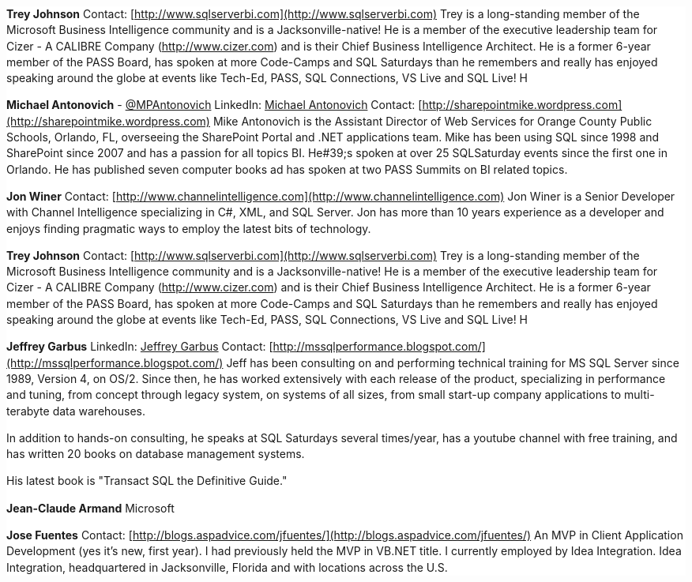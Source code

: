 **Trey Johnson** 
Contact: [http://www.sqlserverbi.com](http://www.sqlserverbi.com)
Trey is a long-standing member of the Microsoft Business Intelligence community and is a Jacksonville-native! He is a member of the executive leadership team for Cizer - A CALIBRE Company (http://www.cizer.com) and is their Chief Business Intelligence Architect.  He is a former 6-year member of the PASS Board, has spoken at more Code-Camps and SQL Saturdays than he remembers and really has enjoyed speaking around the globe at events like Tech-Ed, PASS, SQL Connections, VS Live and SQL Live!    H
 
**Michael Antonovich**  - [@MPAntonovich](https://www.twitter.com/@MPAntonovich)
LinkedIn: [Michael Antonovich](https://www.linkedin.com/in/michaelpantonovich?)
Contact: [http://sharepointmike.wordpress.com](http://sharepointmike.wordpress.com)
Mike Antonovich is the Assistant Director of Web Services for Orange County Public Schools, Orlando, FL, overseeing the SharePoint Portal and .NET applications team.  Mike has been using SQL since 1998 and SharePoint since 2007 and has a passion for all topics BI. He#39;s spoken at over 25 SQLSaturday events since the first one in Orlando. He has published seven computer books ad has spoken at two PASS Summits on BI related topics.
 
**Jon Winer** 
Contact: [http://www.channelintelligence.com](http://www.channelintelligence.com)
Jon Winer is a Senior Developer with Channel Intelligence specializing in C#, XML, and SQL Server. Jon has more than 10 years experience as a developer and enjoys finding pragmatic ways to employ the latest bits of technology.
 
**Trey Johnson** 
Contact: [http://www.sqlserverbi.com](http://www.sqlserverbi.com)
Trey is a long-standing member of the Microsoft Business Intelligence community and is a Jacksonville-native! He is a member of the executive leadership team for Cizer - A CALIBRE Company (http://www.cizer.com) and is their Chief Business Intelligence Architect.  He is a former 6-year member of the PASS Board, has spoken at more Code-Camps and SQL Saturdays than he remembers and really has enjoyed speaking around the globe at events like Tech-Ed, PASS, SQL Connections, VS Live and SQL Live!    H
 
**Jeffrey Garbus** 
LinkedIn: [Jeffrey Garbus](https://www.linkedin.com/profile/view?id=176471amp;trk=nav_responsive_tab_profile)
Contact: [http://mssqlperformance.blogspot.com/](http://mssqlperformance.blogspot.com/)
Jeff has been consulting on and performing technical training for MS SQL Server since 1989, Version 4, on OS/2. Since then, he has worked extensively with each release of the product, specializing in performance and tuning, from concept through legacy system, on systems of all sizes, from small start-up company applications to multi-terabyte data warehouses.

In addition to hands-on consulting, he speaks at SQL Saturdays several times/year, has a youtube channel with free training, and has written 20 books on database management systems.

His latest book is "Transact SQL the Definitive Guide."
 
**Jean-Claude Armand** 
Microsoft
 
**Jose Fuentes** 
Contact: [http://blogs.aspadvice.com/jfuentes/](http://blogs.aspadvice.com/jfuentes/)
An MVP in Client Application Development (yes it’s new, first year). I had previously held the MVP in VB.NET title. I currently employed by Idea Integration. Idea Integration, headquartered in Jacksonville, Florida and with locations across the U.S.

